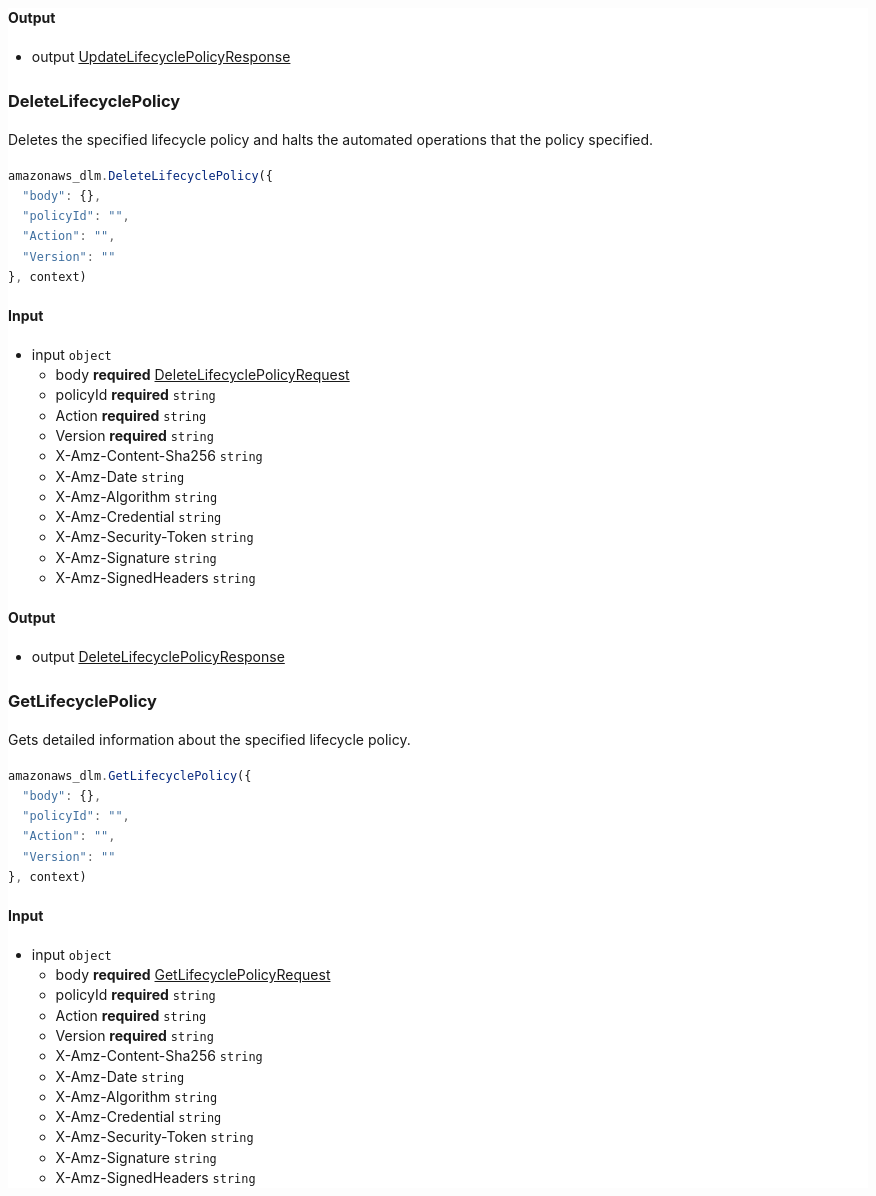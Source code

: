 #### Output
* output [UpdateLifecyclePolicyResponse](#updatelifecyclepolicyresponse)

### DeleteLifecyclePolicy
Deletes the specified lifecycle policy and halts the automated operations that the policy specified.


```js
amazonaws_dlm.DeleteLifecyclePolicy({
  "body": {},
  "policyId": "",
  "Action": "",
  "Version": ""
}, context)
```

#### Input
* input `object`
  * body **required** [DeleteLifecyclePolicyRequest](#deletelifecyclepolicyrequest)
  * policyId **required** `string`
  * Action **required** `string`
  * Version **required** `string`
  * X-Amz-Content-Sha256 `string`
  * X-Amz-Date `string`
  * X-Amz-Algorithm `string`
  * X-Amz-Credential `string`
  * X-Amz-Security-Token `string`
  * X-Amz-Signature `string`
  * X-Amz-SignedHeaders `string`

#### Output
* output [DeleteLifecyclePolicyResponse](#deletelifecyclepolicyresponse)

### GetLifecyclePolicy
Gets detailed information about the specified lifecycle policy.


```js
amazonaws_dlm.GetLifecyclePolicy({
  "body": {},
  "policyId": "",
  "Action": "",
  "Version": ""
}, context)
```

#### Input
* input `object`
  * body **required** [GetLifecyclePolicyRequest](#getlifecyclepolicyrequest)
  * policyId **required** `string`
  * Action **required** `string`
  * Version **required** `string`
  * X-Amz-Content-Sha256 `string`
  * X-Amz-Date `string`
  * X-Amz-Algorithm `string`
  * X-Amz-Credential `string`
  * X-Amz-Security-Token `string`
  * X-Amz-Signature `string`
  * X-Amz-SignedHeaders `string`
